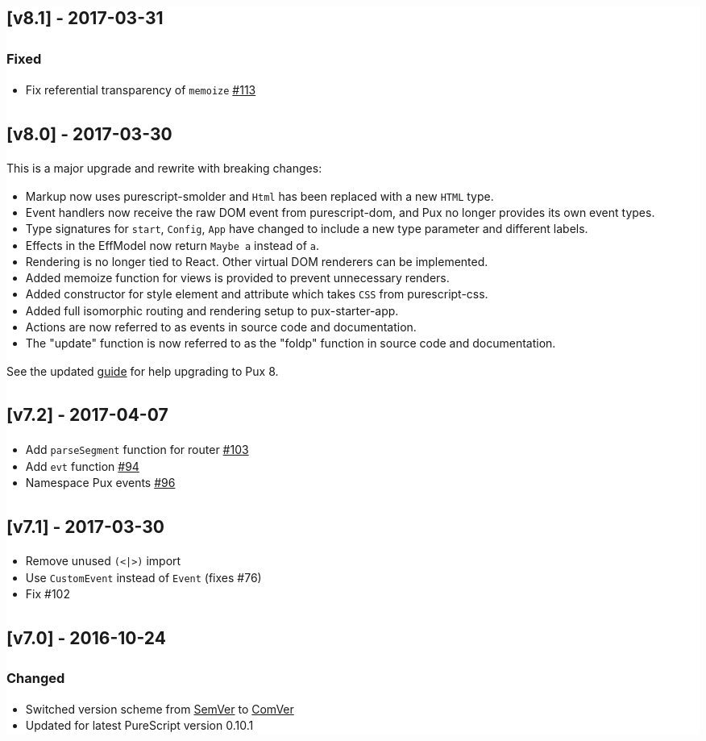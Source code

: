## [v8.1] - 2017-03-31

### Fixed

- Fix referential transparency of `memoize` [#113](https://github.com/alexmingoia/purescript-pux/issues/113)

## [v8.0] - 2017-03-30

This is a major upgrade and rewrite with breaking changes:

- Markup now uses purescript-smolder and `Html` has been replaced with a new
  `HTML` type.
- Event handlers now receive the raw DOM event from purescript-dom, and Pux no
  longer provides its own event types.
- Type signatures for `start`, `Config`, `App` have changed to include a new
  type parameter and different labels.
- Effects in the EffModel now return `Maybe a` instead of `a`.
- Rendering is no longer tied to React. Other virtual DOM renderers can be
  implemented.
- Added memoize function for views is provided to prevent unnecessary renders.
- Added constructor for style element and attribute which takes `CSS` from
  purescript-css.
- Added full isomorphic routing and rendering setup to pux-starter-app.
- Actions are now referred to as events in source code and documentation.
- The "update" function is now referred to as the "foldp" function in source
  code and documentation.

See the updated [guide](https://www.purescript-pux.org) for help upgrading to Pux 8.

## [v7.2] - 2017-04-07

- Add `parseSegment` function for router
  [#103](https://github.com/alexmingoia/purescript-pux/pull/103)
- Add `evt` function
  [#94](https://github.com/alexmingoia/purescript-pux/pull/94/)
- Namespace Pux events
  [#96](https://github.com/alexmingoia/purescript-pux/pull/96)

## [v7.1] - 2017-03-30

- Remove unused `(<|>)` import
- Use `CustomEvent` instead of `Event` (fixes #76)
- Fix #102

## [v7.0] - 2016-10-24

### Changed

- Switched version scheme from [SemVer](http://semver.org/) to [ComVer](https://github.com/staltz/comver)
- Updated for latest PureScript version 0.10.1
